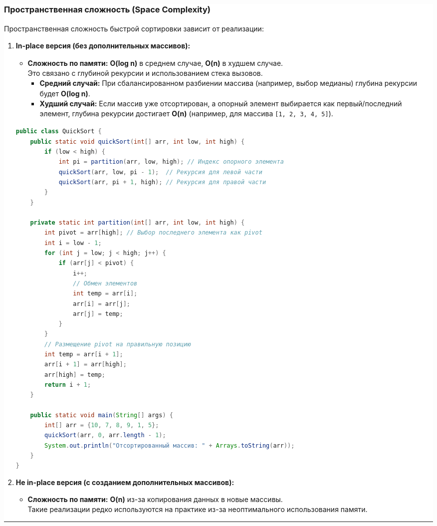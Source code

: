 
### **Пространственная сложность (Space Complexity)**
Пространственная сложность быстрой сортировки зависит от реализации:

1. **In-place версия (без дополнительных массивов):**  
   - **Сложность по памяти:** **O(log n)** в среднем случае, **O(n)** в худшем случае.  
     Это связано с глубиной рекурсии и использованием стека вызовов.  
     - **Средний случай:** При сбалансированном разбиении массива (например, выбор медианы) глубина рекурсии будет **O(log n)**.  
     - **Худший случай:** Если массив уже отсортирован, а опорный элемент выбирается как первый/последний элемент, глубина рекурсии достигает **O(n)** (например, для массива `[1, 2, 3, 4, 5]`).

   ```java
   public class QuickSort {
       public static void quickSort(int[] arr, int low, int high) {
           if (low < high) {
               int pi = partition(arr, low, high); // Индекс опорного элемента
               quickSort(arr, low, pi - 1);  // Рекурсия для левой части
               quickSort(arr, pi + 1, high); // Рекурсия для правой части
           }
       }

       private static int partition(int[] arr, int low, int high) {
           int pivot = arr[high]; // Выбор последнего элемента как pivot
           int i = low - 1;
           for (int j = low; j < high; j++) {
               if (arr[j] < pivot) {
                   i++;
                   // Обмен элементов
                   int temp = arr[i];
                   arr[i] = arr[j];
                   arr[j] = temp;
               }
           }
           // Размещение pivot на правильную позицию
           int temp = arr[i + 1];
           arr[i + 1] = arr[high];
           arr[high] = temp;
           return i + 1;
       }

       public static void main(String[] args) {
           int[] arr = {10, 7, 8, 9, 1, 5};
           quickSort(arr, 0, arr.length - 1);
           System.out.println("Отсортированный массив: " + Arrays.toString(arr));
       }
   }
   ```

2. **Не in-place версия (с созданием дополнительных массивов):**  
   - **Сложность по памяти:** **O(n)** из-за копирования данных в новые массивы.  
     Такие реализации редко используются на практике из-за неоптимального использования памяти.

---